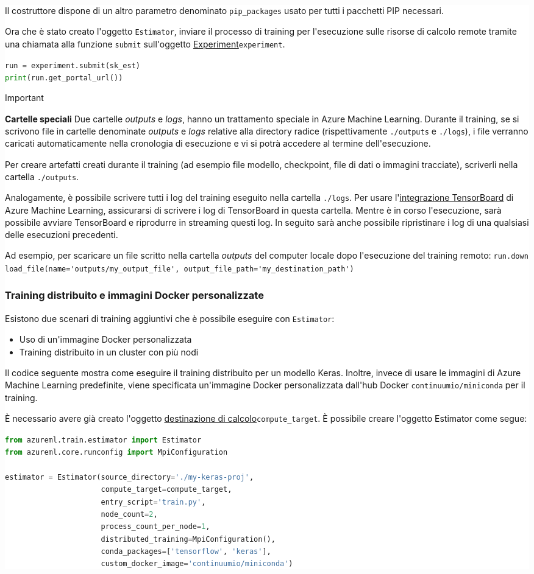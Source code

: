 Il costruttore dispone di un altro parametro denominato `pip_packages` usato per tutti i pacchetti PIP necessari.

Ora che è stato creato l'oggetto `Estimator`, inviare il processo di training per l'esecuzione sulle risorse di calcolo remote tramite una chiamata alla funzione `submit` sull'oggetto [Experiment](concept-azure-machine-learning-architecture.md#experiments)`experiment`. 

```Python
run = experiment.submit(sk_est)
print(run.get_portal_url())
```

> [!IMPORTANT]
> **Cartelle speciali** Due cartelle *outputs* e *logs*, hanno un trattamento speciale in Azure Machine Learning. Durante il training, se si scrivono file in cartelle denominate *outputs* e *logs* relative alla directory radice (rispettivamente `./outputs` e `./logs`), i file verranno caricati automaticamente nella cronologia di esecuzione e vi si potrà accedere al termine dell'esecuzione.
>
> Per creare artefatti creati durante il training (ad esempio file modello, checkpoint, file di dati o immagini tracciate), scriverli nella cartella `./outputs`.
>
> Analogamente, è possibile scrivere tutti i log del training eseguito nella cartella `./logs`. Per usare l'[integrazione TensorBoard](https://aka.ms/aml-notebook-tb) di Azure Machine Learning, assicurarsi di scrivere i log di TensorBoard in questa cartella. Mentre è in corso l'esecuzione, sarà possibile avviare TensorBoard e riprodurre in streaming questi log.  In seguito sarà anche possibile ripristinare i log di una qualsiasi delle esecuzioni precedenti.
>
> Ad esempio, per scaricare un file scritto nella cartella *outputs* del computer locale dopo l'esecuzione del training remoto: `run.download_file(name='outputs/my_output_file', output_file_path='my_destination_path')`

### <a name="distributed-training-and-custom-docker-images"></a>Training distribuito e immagini Docker personalizzate

Esistono due scenari di training aggiuntivi che è possibile eseguire con `Estimator`:
* Uso di un'immagine Docker personalizzata
* Training distribuito in un cluster con più nodi

Il codice seguente mostra come eseguire il training distribuito per un modello Keras. Inoltre, invece di usare le immagini di Azure Machine Learning predefinite, viene specificata un'immagine Docker personalizzata dall'hub Docker `continuumio/miniconda` per il training.

È necessario avere già creato l'oggetto [destinazione di calcolo](how-to-set-up-training-targets.md#amlcompute)`compute_target`. È possibile creare l'oggetto Estimator come segue:

```Python
from azureml.train.estimator import Estimator
from azureml.core.runconfig import MpiConfiguration

estimator = Estimator(source_directory='./my-keras-proj',
                      compute_target=compute_target,
                      entry_script='train.py',
                      node_count=2,
                      process_count_per_node=1,
                      distributed_training=MpiConfiguration(),        
                      conda_packages=['tensorflow', 'keras'],
                      custom_docker_image='continuumio/miniconda')
```
